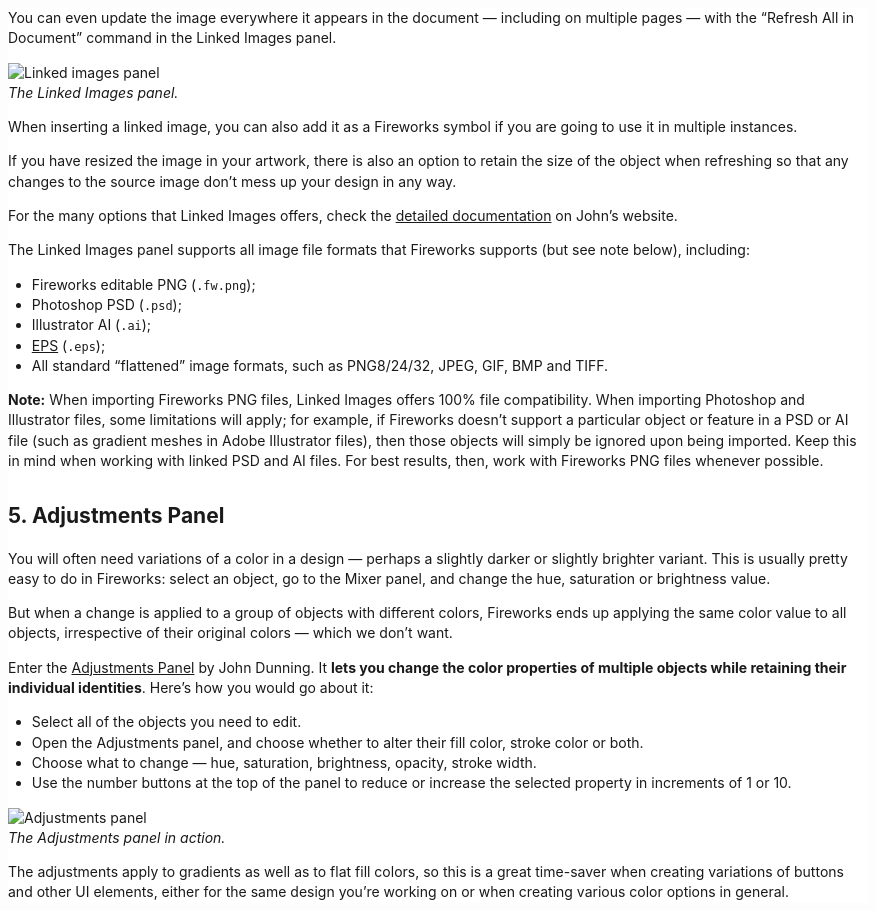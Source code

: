 You can even update the image everywhere it appears in the document — including on multiple pages — with the “Refresh All in Document” command in the Linked Images panel.

<img loading="lazy" decoding="async" src="https://archive.smashing.media/assets/344dbf88-fdf9-42bb-adb4-46f01eedd629/34357030-225c-4439-aa35-a545049a8fd9/linked-images.png" alt="Linked images panel" width="500" height="370" /><br>
<em>The Linked Images panel.</em>

When inserting a linked image, you can also add it as a Fireworks symbol if you are going to use it in multiple instances.

If you have resized the image in your artwork, there is also an option to retain the size of the object when refreshing so that any changes to the source image don’t mess up your design in any way.

For the many options that Linked Images offers, check the <a href="https://johndunning.com/fireworks/about/LinkedImages">detailed documentation</a> on John’s website.

The Linked Images panel supports all image file formats that Fireworks supports (but see note below), including:

*   Fireworks editable PNG (`.fw.png`);
*   Photoshop PSD (`.psd`);
*   Illustrator AI (`.ai`);
*   [EPS](https://en.wikipedia.org/wiki/Encapsulated_PostScript) (`.eps`);
*   All standard “flattened” image formats, such as PNG8/24/32, JPEG, GIF, BMP and TIFF.

<strong>Note:</strong> When importing Fireworks PNG files, Linked Images offers 100% file compatibility. When importing Photoshop and Illustrator files, some limitations will apply; for example, if Fireworks doesn’t support a particular object or feature in a PSD or AI file (such as gradient meshes in Adobe Illustrator files), then those objects will simply be ignored upon being imported. Keep this in mind when working with linked PSD and AI files. For best results, then, work with Fireworks PNG files whenever possible.</p>

## 5\. Adjustments Panel

You will often need variations of a color in a design — perhaps a slightly darker or slightly brighter variant. This is usually pretty easy to do in Fireworks: select an object, go to the Mixer panel, and change the hue, saturation or brightness value.

But when a change is applied to a group of objects with different colors, Fireworks ends up applying the same color value to all objects, irrespective of their original colors — which we don’t want.

Enter the <a title="Get Adjustments Panel for Adobe Fireworks" href="https://johndunning.com/fireworks/about/AdjPanel">Adjustments Panel</a> by John Dunning. It <strong>lets you change the color properties of multiple objects while retaining their individual identities</strong>. Here’s how you would go about it:

*   Select all of the objects you need to edit.
*   Open the Adjustments panel, and choose whether to alter their fill color, stroke color or both.
*   Choose what to change — hue, saturation, brightness, opacity, stroke width.
*   Use the number buttons at the top of the panel to reduce or increase the selected property in increments of 1 or 10.

<img loading="lazy" decoding="async" src="https://archive.smashing.media/assets/344dbf88-fdf9-42bb-adb4-46f01eedd629/02c60c4e-6aa3-41bc-a290-8f4f2f7c5eb3/adjustments.gif" alt="Adjustments panel" width="500" height="320" /><br>
<em>The Adjustments panel in action.</em>

The adjustments apply to gradients as well as to flat fill colors, so this is a great time-saver when creating variations of buttons and other UI elements, either for the same design you’re working on or when creating various color options in general.</p>
